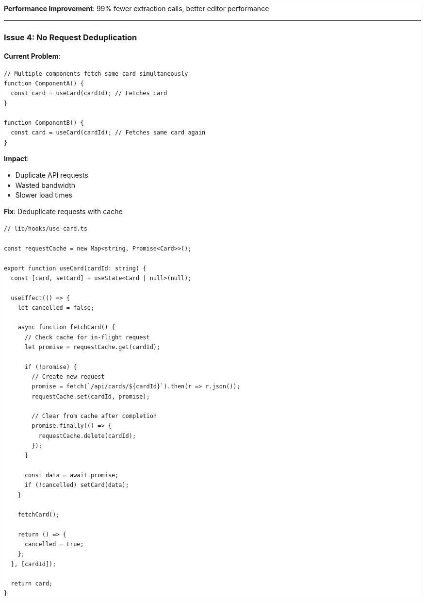 **Performance Improvement**: 99% fewer extraction calls, better editor performance

---

### Issue 4: No Request Deduplication

**Current Problem**:
```tsx
// Multiple components fetch same card simultaneously
function ComponentA() {
  const card = useCard(cardId); // Fetches card
}

function ComponentB() {
  const card = useCard(cardId); // Fetches same card again
}
```

**Impact**:
- Duplicate API requests
- Wasted bandwidth
- Slower load times

**Fix**: Deduplicate requests with cache

```tsx
// lib/hooks/use-card.ts

const requestCache = new Map<string, Promise<Card>>();

export function useCard(cardId: string) {
  const [card, setCard] = useState<Card | null>(null);

  useEffect(() => {
    let cancelled = false;

    async function fetchCard() {
      // Check cache for in-flight request
      let promise = requestCache.get(cardId);

      if (!promise) {
        // Create new request
        promise = fetch(`/api/cards/${cardId}`).then(r => r.json());
        requestCache.set(cardId, promise);

        // Clear from cache after completion
        promise.finally(() => {
          requestCache.delete(cardId);
        });
      }

      const data = await promise;
      if (!cancelled) setCard(data);
    }

    fetchCard();

    return () => {
      cancelled = true;
    };
  }, [cardId]);

  return card;
}
```
